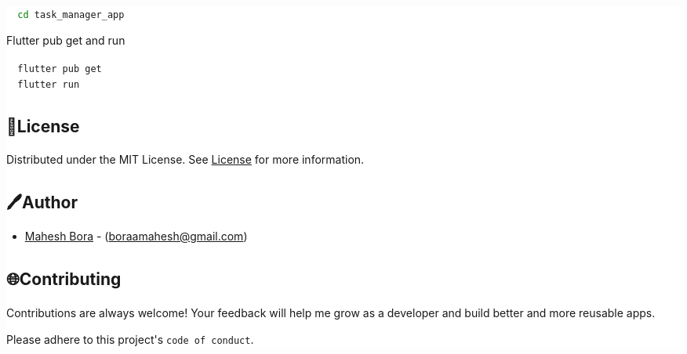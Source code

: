 ```bash
  cd task_manager_app
```

Flutter pub get and run
```bash
  flutter pub get
  flutter run
```

## 📄License

Distributed under the MIT License. See [License](https://choosealicense.com/licenses/mit/) for more information.


## 🖊️Author

- [Mahesh Bora](https://www.github.com/mahesh-bora) - (boraamahesh@gmail.com)


## 🌐Contributing

Contributions are always welcome! Your feedback will help me grow as a developer and build better and more reusable apps.

Please adhere to this project's `code of conduct`.
